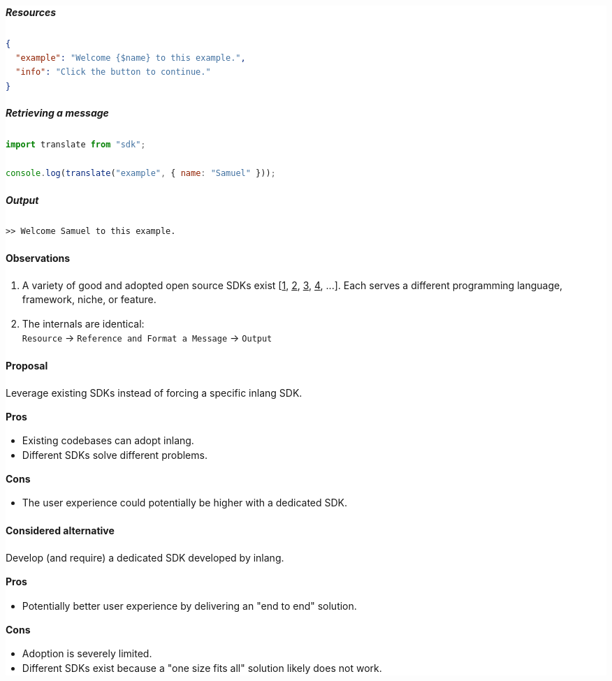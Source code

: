 ```mermaid
```

##### Resources

```json
{
  "example": "Welcome {$name} to this example.",
  "info": "Click the button to continue."
}
```

##### Retrieving a message

```jsx
import translate from "sdk";

console.log(translate("example", { name: "Samuel" }));
```

##### Output

```
>> Welcome Samuel to this example.
```

#### Observations

1. A variety of good and adopted open source SDKs exist [[1](https://github.com/ivanhofer/typesafe-i18n), [2](https://github.com/formatjs/formatjs), [3](https://pub.dev/packages/flutter_i18n), [4](https://github.com/solidjs-community/solid-primitives/tree/main/packages/i18n), ...]. Each serves a different programming language, framework, niche, or feature.

2. The internals are identical:  
   `Resource` -> `Reference and Format a Message` -> `Output`

#### Proposal

Leverage existing SDKs instead of forcing a specific inlang SDK.

**Pros**

- Existing codebases can adopt inlang.
- Different SDKs solve different problems.

**Cons**

- The user experience could potentially be higher with a dedicated SDK.

#### Considered alternative

Develop (and require) a dedicated SDK developed by inlang.

**Pros**

- Potentially better user experience by delivering an "end to end" solution.

**Cons**

- Adoption is severely limited.
- Different SDKs exist because a "one size fits all" solution likely does not work.
